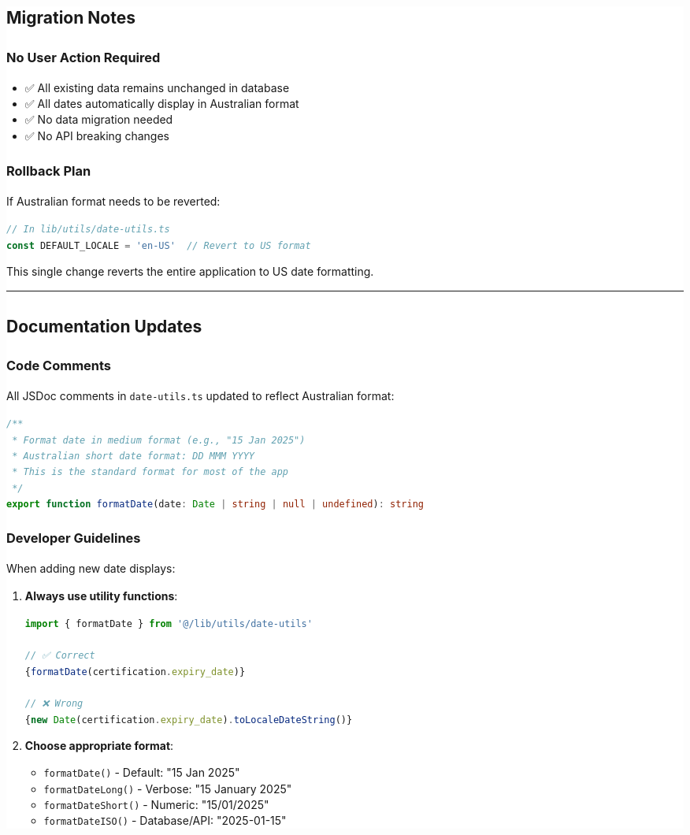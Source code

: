 ## Migration Notes

### No User Action Required

- ✅ All existing data remains unchanged in database
- ✅ All dates automatically display in Australian format
- ✅ No data migration needed
- ✅ No API breaking changes

### Rollback Plan

If Australian format needs to be reverted:

```typescript
// In lib/utils/date-utils.ts
const DEFAULT_LOCALE = 'en-US'  // Revert to US format
```

This single change reverts the entire application to US date formatting.

---

## Documentation Updates

### Code Comments

All JSDoc comments in `date-utils.ts` updated to reflect Australian format:

```typescript
/**
 * Format date in medium format (e.g., "15 Jan 2025")
 * Australian short date format: DD MMM YYYY
 * This is the standard format for most of the app
 */
export function formatDate(date: Date | string | null | undefined): string
```

### Developer Guidelines

When adding new date displays:

1. **Always use utility functions**:
   ```typescript
   import { formatDate } from '@/lib/utils/date-utils'

   // ✅ Correct
   {formatDate(certification.expiry_date)}

   // ❌ Wrong
   {new Date(certification.expiry_date).toLocaleDateString()}
   ```

2. **Choose appropriate format**:
   - `formatDate()` - Default: "15 Jan 2025"
   - `formatDateLong()` - Verbose: "15 January 2025"
   - `formatDateShort()` - Numeric: "15/01/2025"
   - `formatDateISO()` - Database/API: "2025-01-15"
